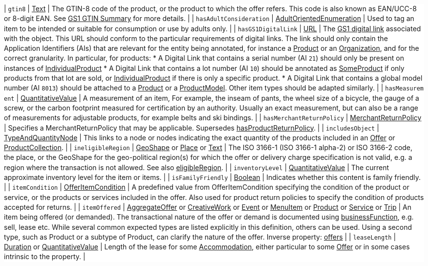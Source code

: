 | ``` gtin8 ``` | [Text](https://schema.org/Text "Text") | The GTIN-8 code of the product, or the product to which the offer refers. This code is also known as EAN/UCC-8 or 8-digit EAN. See [GS1 GTIN Summary](http://www.gs1.org/barcodes/technical/idkeys/gtin) for more details. |
| ``` hasAdultConsideration ``` | [AdultOrientedEnumeration](https://schema.org/AdultOrientedEnumeration "AdultOrientedEnumeration") | Used to tag an item to be intended or suitable for consumption or use by adults only. |
| ``` hasGS1DigitalLink ``` | [URL](https://schema.org/URL "URL") | The [GS1 digital link](https://www.gs1.org/standards/gs1-digital-link) associated with the object. This URL should conform to the particular requirements of digital links. The link should only contain the Application Identifiers (AIs) that are relevant for the entity being annotated, for instance a [Product](https://schema.org/Product) or an [Organization](https://schema.org/Organization), and for the correct granularity. In particular, for products: * A Digital Link that contains a serial number (AI `21`) should only be present on instances of [IndividualProduct](https://schema.org/IndividualProduct) * A Digital Link that contains a lot number (AI `10`) should be annotated as [SomeProduct](https://schema.org/SomeProduct) if only products from that lot are sold, or [IndividualProduct](https://schema.org/IndividualProduct) if there is only a specific product. * A Digital Link that contains a global model number (AI `8013`) should be attached to a [Product](https://schema.org/Product) or a [ProductModel](https://schema.org/ProductModel). Other item types should be adapted similarly. |
| ``` hasMeasurement ``` | [QuantitativeValue](https://schema.org/QuantitativeValue "QuantitativeValue") | A measurement of an item, For example, the inseam of pants, the wheel size of a bicycle, the gauge of a screw, or the carbon footprint measured for certification by an authority. Usually an exact measurement, but can also be a range of measurements for adjustable products, for example belts and ski bindings. |
| ``` hasMerchantReturnPolicy ``` | [MerchantReturnPolicy](https://schema.org/MerchantReturnPolicy "MerchantReturnPolicy") | Specifies a MerchantReturnPolicy that may be applicable. Supersedes [hasProductReturnPolicy](https://schema.org/hasProductReturnPolicy "hasProductReturnPolicy"). |
| ``` includesObject ``` | [TypeAndQuantityNode](https://schema.org/TypeAndQuantityNode "TypeAndQuantityNode") | This links to a node or nodes indicating the exact quantity of the products included in an [Offer](https://schema.org/Offer) or [ProductCollection](https://schema.org/ProductCollection). |
| ``` ineligibleRegion ``` | [GeoShape](https://schema.org/GeoShape "GeoShape") or [Place](https://schema.org/Place "Place") or [Text](https://schema.org/Text "Text") | The ISO 3166-1 (ISO 3166-1 alpha-2) or ISO 3166-2 code, the place, or the GeoShape for the geo-political region(s) for which the offer or delivery charge specification is not valid, e.g. a region where the transaction is not allowed. See also [eligibleRegion](https://schema.org/eligibleRegion). |
| ``` inventoryLevel ``` | [QuantitativeValue](https://schema.org/QuantitativeValue "QuantitativeValue") | The current approximate inventory level for the item or items. |
| ``` isFamilyFriendly ``` | [Boolean](https://schema.org/Boolean "Boolean") | Indicates whether this content is family friendly. |
| ``` itemCondition ``` | [OfferItemCondition](https://schema.org/OfferItemCondition "OfferItemCondition") | A predefined value from OfferItemCondition specifying the condition of the product or service, or the products or services included in the offer. Also used for product return policies to specify the condition of products accepted for returns. |
| ``` itemOffered ``` | [AggregateOffer](https://schema.org/AggregateOffer "AggregateOffer") or [CreativeWork](https://schema.org/CreativeWork "CreativeWork") or [Event](https://schema.org/Event "Event") or [MenuItem](https://schema.org/MenuItem "MenuItem") or [Product](https://schema.org/Product "Product") or [Service](https://schema.org/Service "Service") or [Trip](https://schema.org/Trip "Trip") | An item being offered (or demanded). The transactional nature of the offer or demand is documented using [businessFunction](https://schema.org/businessFunction), e.g. sell, lease etc. While several common expected types are listed explicitly in this definition, others can be used. Using a second type, such as Product or a subtype of Product, can clarify the nature of the offer. Inverse property: [offers](https://schema.org/offers "offers") |
| ``` leaseLength ``` | [Duration](https://schema.org/Duration "Duration") or [QuantitativeValue](https://schema.org/QuantitativeValue "QuantitativeValue") | Length of the lease for some [Accommodation](https://schema.org/Accommodation), either particular to some [Offer](https://schema.org/Offer) or in some cases intrinsic to the property. |